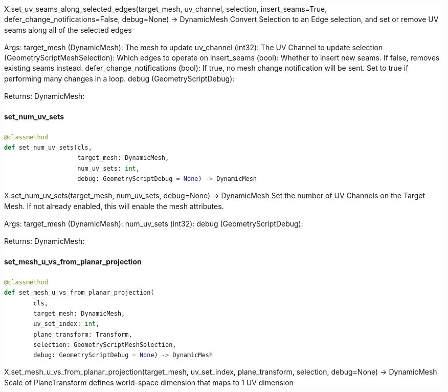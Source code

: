 X.set_uv_seams_along_selected_edges(target_mesh, uv_channel, selection, insert_seams=True, defer_change_notifications=False, debug=None) -> DynamicMesh
Convert Selection to an Edge selection, and set or remove UV seams along all of the selected edges

Args:
    target_mesh (DynamicMesh): The mesh to update
    uv_channel (int32): The UV Channel to update
    selection (GeometryScriptMeshSelection): Which edges to operate on
    insert_seams (bool): Whether to insert new seams. If false, removes existing seams instead.
    defer_change_notifications (bool): If true, no mesh change notification will be sent. Set to true if performing many changes in a loop.
    debug (GeometryScriptDebug): 

Returns:
    DynamicMesh:

<a id="unreal.GeometryScript_UVs.set_num_uv_sets"></a>

#### set_num_uv_sets

```python
@classmethod
def set_num_uv_sets(cls,
                    target_mesh: DynamicMesh,
                    num_uv_sets: int,
                    debug: GeometryScriptDebug = None) -> DynamicMesh
```

X.set_num_uv_sets(target_mesh, num_uv_sets, debug=None) -> DynamicMesh
Set the number of UV Channels on the Target Mesh. If not already enabled, this will enable the mesh attributes.

Args:
    target_mesh (DynamicMesh): 
    num_uv_sets (int32): 
    debug (GeometryScriptDebug): 

Returns:
    DynamicMesh:

<a id="unreal.GeometryScript_UVs.set_mesh_u_vs_from_planar_projection"></a>

#### set_mesh_u_vs_from_planar_projection

```python
@classmethod
def set_mesh_u_vs_from_planar_projection(
        cls,
        target_mesh: DynamicMesh,
        uv_set_index: int,
        plane_transform: Transform,
        selection: GeometryScriptMeshSelection,
        debug: GeometryScriptDebug = None) -> DynamicMesh
```

X.set_mesh_u_vs_from_planar_projection(target_mesh, uv_set_index, plane_transform, selection, debug=None) -> DynamicMesh
Scale of PlaneTransform defines world-space dimension that maps to 1 UV dimension
